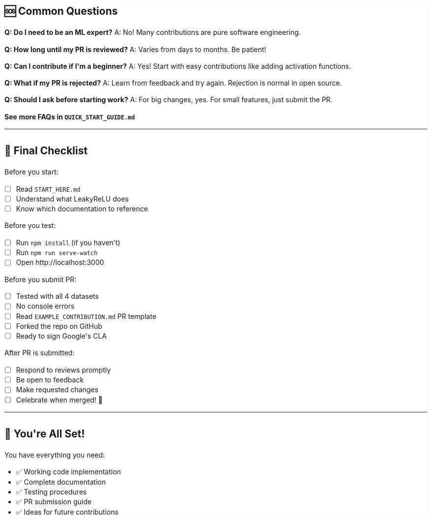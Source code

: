 
## 🆘 Common Questions

**Q: Do I need to be an ML expert?**
A: No! Many contributions are pure software engineering.

**Q: How long until my PR is reviewed?**
A: Varies from days to months. Be patient!

**Q: Can I contribute if I'm a beginner?**
A: Yes! Start with easy contributions like adding activation functions.

**Q: What if my PR is rejected?**
A: Learn from feedback and try again. Rejection is normal in open source.

**Q: Should I ask before starting work?**
A: For big changes, yes. For small features, just submit the PR.

**See more FAQs in `QUICK_START_GUIDE.md`**

---

## 🎊 Final Checklist

Before you start:
- [ ] Read `START_HERE.md`
- [ ] Understand what LeakyReLU does
- [ ] Know which documentation to reference

Before you test:
- [ ] Run `npm install` (if you haven't)
- [ ] Run `npm run serve-watch`
- [ ] Open http://localhost:3000

Before you submit PR:
- [ ] Tested with all 4 datasets
- [ ] No console errors
- [ ] Read `EXAMPLE_CONTRIBUTION.md` PR template
- [ ] Forked the repo on GitHub
- [ ] Ready to sign Google's CLA

After PR is submitted:
- [ ] Respond to reviews promptly
- [ ] Be open to feedback
- [ ] Make requested changes
- [ ] Celebrate when merged! 🎉

---

## 🚀 You're All Set!

You have everything you need:
- ✅ Working code implementation
- ✅ Complete documentation
- ✅ Testing procedures
- ✅ PR submission guide
- ✅ Ideas for future contributions
